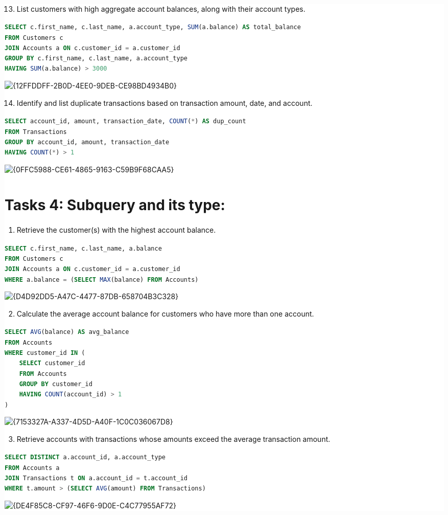 13. List customers with high aggregate account balances, along with their account types. 
```sql
SELECT c.first_name, c.last_name, a.account_type, SUM(a.balance) AS total_balance
FROM Customers c
JOIN Accounts a ON c.customer_id = a.customer_id
GROUP BY c.first_name, c.last_name, a.account_type
HAVING SUM(a.balance) > 3000
```
![{12FFDDFF-2B0D-4EE0-9DEB-CE98BD4934B0}](https://github.com/user-attachments/assets/2ebbe774-b7ec-4630-a905-4f924a80a7c8)

14. Identify and list duplicate transactions based on transaction amount, date, and account.
```sql
SELECT account_id, amount, transaction_date, COUNT(*) AS dup_count
FROM Transactions
GROUP BY account_id, amount, transaction_date
HAVING COUNT(*) > 1
```
![{0FFC5988-CE61-4865-9163-C59B9F68CAA5}](https://github.com/user-attachments/assets/43e07ab3-98c8-4e67-8502-f77244a58ce2)

# Tasks 4: Subquery and its type: 
1. Retrieve the customer(s) with the highest account balance. 
```sql
SELECT c.first_name, c.last_name, a.balance
FROM Customers c
JOIN Accounts a ON c.customer_id = a.customer_id
WHERE a.balance = (SELECT MAX(balance) FROM Accounts)
```
![{D4D92DD5-A47C-4477-87DB-658704B3C328}](https://github.com/user-attachments/assets/000a382b-b788-4254-a344-ad261eaa47bf)


2. Calculate the average account balance for customers who have more than one account. 
```sql
SELECT AVG(balance) AS avg_balance
FROM Accounts
WHERE customer_id IN (
    SELECT customer_id
    FROM Accounts
    GROUP BY customer_id
    HAVING COUNT(account_id) > 1
)
```
![{7153327A-A337-4D5D-A40F-1C0C036067D8}](https://github.com/user-attachments/assets/1dd62807-ce27-4b97-bca3-bf63d76d90b5)

3. Retrieve accounts with transactions whose amounts exceed the average transaction amount. 
```sql
SELECT DISTINCT a.account_id, a.account_type
FROM Accounts a
JOIN Transactions t ON a.account_id = t.account_id
WHERE t.amount > (SELECT AVG(amount) FROM Transactions)
```
![{DE4F85C8-CF97-46F6-9D0E-C4C77955AF72}](https://github.com/user-attachments/assets/c194febe-4e21-4551-806c-53117c788fc1)
